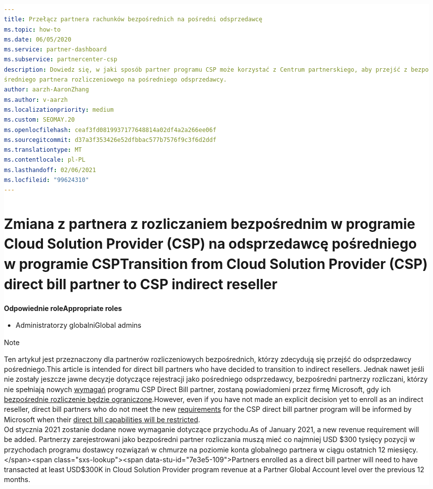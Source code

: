```yaml
---
title: Przełącz partnera rachunków bezpośrednich na pośredni odsprzedawcę
ms.topic: how-to
ms.date: 06/05/2020
ms.service: partner-dashboard
ms.subservice: partnercenter-csp
description: Dowiedz się, w jaki sposób partner programu CSP może korzystać z Centrum partnerskiego, aby przejść z bezpośredniego partnera rozliczeniowego na pośredniego odsprzedawcy.
author: aarzh-AaronZhang
ms.author: v-aarzh
ms.localizationpriority: medium
ms.custom: SEOMAY.20
ms.openlocfilehash: ceaf3fd0819937177648814a02df4a2a266ee06f
ms.sourcegitcommit: d37a3f353426e52dfbbac577b7576f9c3f6d2ddf
ms.translationtype: MT
ms.contentlocale: pl-PL
ms.lasthandoff: 02/06/2021
ms.locfileid: "99624310"
---
```

# <a name="transition-from-cloud-solution-provider-csp-direct-bill-partner-to-csp-indirect-reseller"></a><span data-ttu-id="7e3e5-103">Zmiana z partnera z rozliczaniem bezpośrednim w programie Cloud Solution Provider (CSP) na odsprzedawcę pośredniego w programie CSP</span><span class="sxs-lookup"><span data-stu-id="7e3e5-103">Transition from Cloud Solution Provider (CSP) direct bill partner to CSP indirect reseller</span></span>

<span data-ttu-id="7e3e5-104">**Odpowiednie role**</span><span class="sxs-lookup"><span data-stu-id="7e3e5-104">**Appropriate roles**</span></span>

- <span data-ttu-id="7e3e5-105">Administratorzy globalni</span><span class="sxs-lookup"><span data-stu-id="7e3e5-105">Global admins</span></span>

>[!Note]
><span data-ttu-id="7e3e5-106">Ten artykuł jest przeznaczony dla partnerów rozliczeniowych bezpośrednich, którzy zdecydują się przejść do odsprzedawcy pośredniego.</span><span class="sxs-lookup"><span data-stu-id="7e3e5-106">This article is intended for direct bill partners who have decided to transition to indirect resellers.</span></span> <span data-ttu-id="7e3e5-107">Jednak nawet jeśli nie zostały jeszcze jawne decyzje dotyczące rejestracji jako pośredniego odsprzedawcy, bezpośredni partnerzy rozliczani, którzy nie spełniają nowych [wymagań](direct-partner-new-requirements.md) programu CSP Direct Bill partner, zostaną powiadomieni przez firmę Microsoft, gdy ich [bezpośrednie rozliczenie będzie ograniczone](restricted-direct-bill-capabilities.md).</span><span class="sxs-lookup"><span data-stu-id="7e3e5-107">However, even if you have not made an explicit decision yet to enroll as an indirect reseller, direct bill partners who do not meet the new [requirements](direct-partner-new-requirements.md) for the CSP direct bill partner program will be informed by Microsoft when their [direct bill capabilities will be restricted](restricted-direct-bill-capabilities.md).</span></span>
<br><span data-ttu-id="7e3e5-108">Od stycznia 2021 zostanie dodane nowe wymaganie dotyczące przychodu.</span><span class="sxs-lookup"><span data-stu-id="7e3e5-108">As of January 2021, a new revenue requirement will be added.</span></span> <span data-ttu-id="7e3e5-109">Partnerzy zarejestrowani jako bezpośredni partner rozliczania muszą mieć co najmniej USD $300 tysięcy pozycji w przychodach programu dostawcy rozwiązań w chmurze na poziomie konta globalnego partnera w ciągu ostatnich 12 miesięcy.</span><span class="sxs-lookup"><span data-stu-id="7e3e5-109">Partners enrolled as a direct bill partner will need to have transacted at least USD$300K in Cloud Solution Provider program revenue at a Partner Global Account level over the previous 12 months.</span></span>
